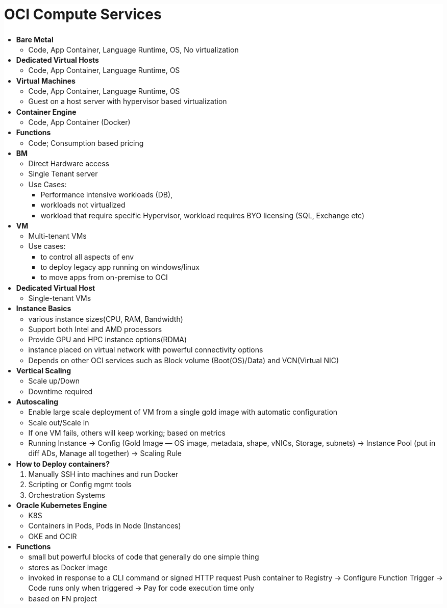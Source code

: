 # OCI Compute Services

-   **Bare Metal** 
	- Code, App Container, Language Runtime, OS, No virtualization
-   **Dedicated Virtual Hosts** 
	- Code, App Container, Language Runtime, OS
-   **Virtual Machines** 
	- Code, App Container, Language Runtime, OS
	- Guest on a host server with hypervisor based virtualization
-   **Container Engine** 
	- Code, App Container (Docker)
-   **Functions** 
	- Code; Consumption based pricing
-   **BM** 
	- Direct Hardware access
	- Single Tenant server 
	- Use Cases: 
		- Performance intensive workloads (DB),
		- workloads not virtualized
		- workload that require specific Hypervisor, workload requires BYO licensing (SQL, Exchange etc)
-   **VM**  
	- Multi-tenant VMs
	- Use cases: 
		- to control all aspects of env 
		- to deploy legacy app running on windows/linux 
		- to move apps from on-premise to OCI
-   **Dedicated Virtual Host** 
	- Single-tenant VMs
-   **Instance Basics** 
	- various instance sizes(CPU, RAM, Bandwidth) 
	- Support both Intel and AMD processors
	- Provide GPU and HPC instance options(RDMA)
	- instance placed on virtual network with powerful connectivity options
	- Depends on other OCI services such as Block volume (Boot(OS)/Data) and VCN(Virtual NIC)
-   **Vertical Scaling** 
	- Scale up/Down
	- Downtime required
-   **Autoscaling** 
	- Enable large scale deployment of VM from a single gold image with automatic configuration 
	- Scale out/Scale in 
	- If one VM fails, others will keep working; based on metrics 
	- Running Instance -> Config (Gold Image — OS image, metadata, shape, vNICs, Storage, subnets) -> Instance Pool (put in diff ADs, Manage all together) -> Scaling Rule
-   **How to Deploy containers?**  
    1. Manually SSH into machines and run Docker  
    2. Scripting or Config mgmt tools  
    3. Orchestration Systems
-   **Oracle Kubernetes Engine**  
	- K8S
	- Containers in Pods, Pods in Node (Instances) 
	- OKE and OCIR
-   **Functions** 
	- small but powerful blocks of code that generally do one simple thing
	- stores as Docker image 
	- invoked in response to a CLI command or signed HTTP request Push container to Registry -> Configure Function Trigger -> Code runs only when triggered -> Pay for code execution time only
	- based on FN project
